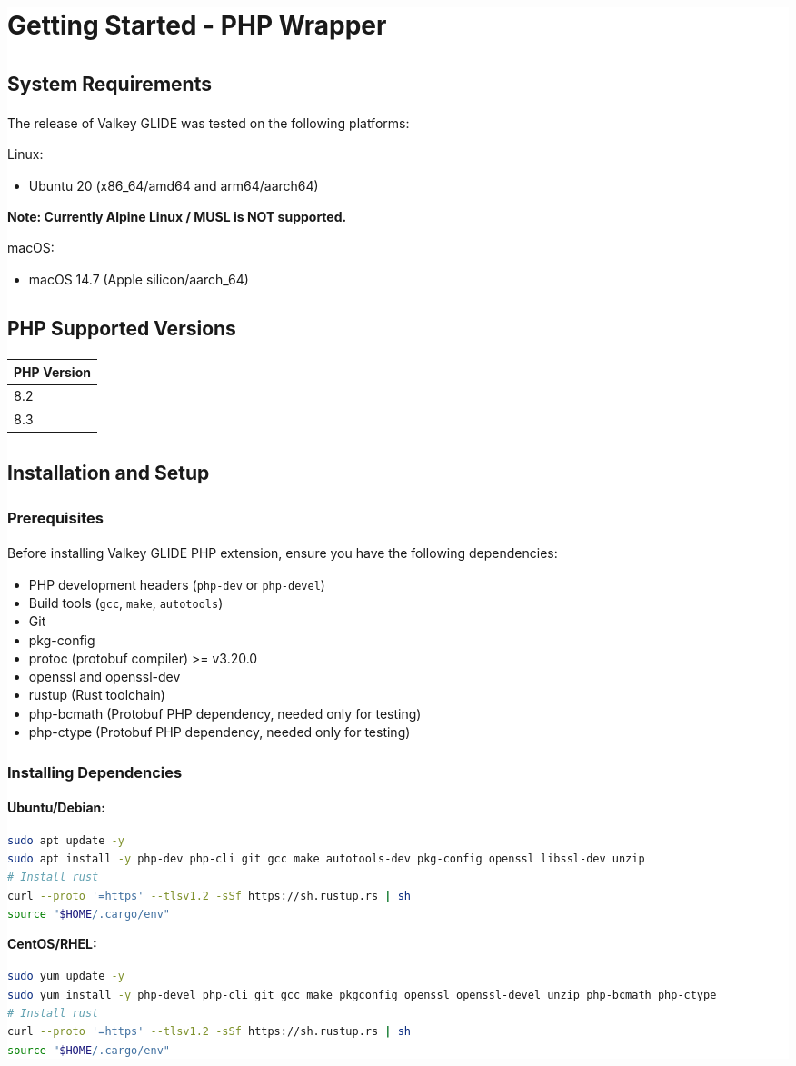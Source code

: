 # Getting Started - PHP Wrapper

## System Requirements

The release of Valkey GLIDE was tested on the following platforms:

Linux:

-   Ubuntu 20 (x86_64/amd64 and arm64/aarch64)

**Note: Currently Alpine Linux / MUSL is NOT supported.**

macOS:

-   macOS 14.7 (Apple silicon/aarch_64)

## PHP Supported Versions

| PHP Version |
|-------------|
| 8.2         |
| 8.3         |

## Installation and Setup

### Prerequisites

Before installing Valkey GLIDE PHP extension, ensure you have the following dependencies:

- PHP development headers (`php-dev` or `php-devel`)
- Build tools (`gcc`, `make`, `autotools`)
- Git
- pkg-config
- protoc (protobuf compiler) >= v3.20.0
- openssl and openssl-dev
- rustup (Rust toolchain)
- php-bcmath (Protobuf PHP dependency, needed only for testing)
- php-ctype (Protobuf PHP dependency, needed only for testing)

### Installing Dependencies

**Ubuntu/Debian:**
```bash
sudo apt update -y
sudo apt install -y php-dev php-cli git gcc make autotools-dev pkg-config openssl libssl-dev unzip
# Install rust
curl --proto '=https' --tlsv1.2 -sSf https://sh.rustup.rs | sh
source "$HOME/.cargo/env"
```

**CentOS/RHEL:**
```bash
sudo yum update -y
sudo yum install -y php-devel php-cli git gcc make pkgconfig openssl openssl-devel unzip php-bcmath php-ctype
# Install rust
curl --proto '=https' --tlsv1.2 -sSf https://sh.rustup.rs | sh
source "$HOME/.cargo/env"
```
